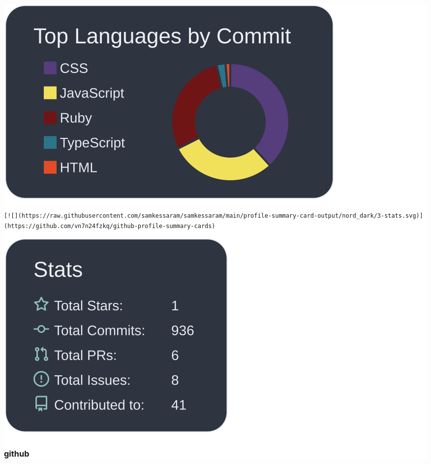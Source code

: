 ![](https://raw.githubusercontent.com/samkessaram/samkessaram/main/profile-summary-card-output/nord_dark/2-most-commit-language.svg)


```
[![](https://raw.githubusercontent.com/samkessaram/samkessaram/main/profile-summary-card-output/nord_dark/3-stats.svg)](https://github.com/vn7n24fzkq/github-profile-summary-cards)
```
![](https://raw.githubusercontent.com/samkessaram/samkessaram/main/profile-summary-card-output/nord_dark/3-stats.svg)


### github
